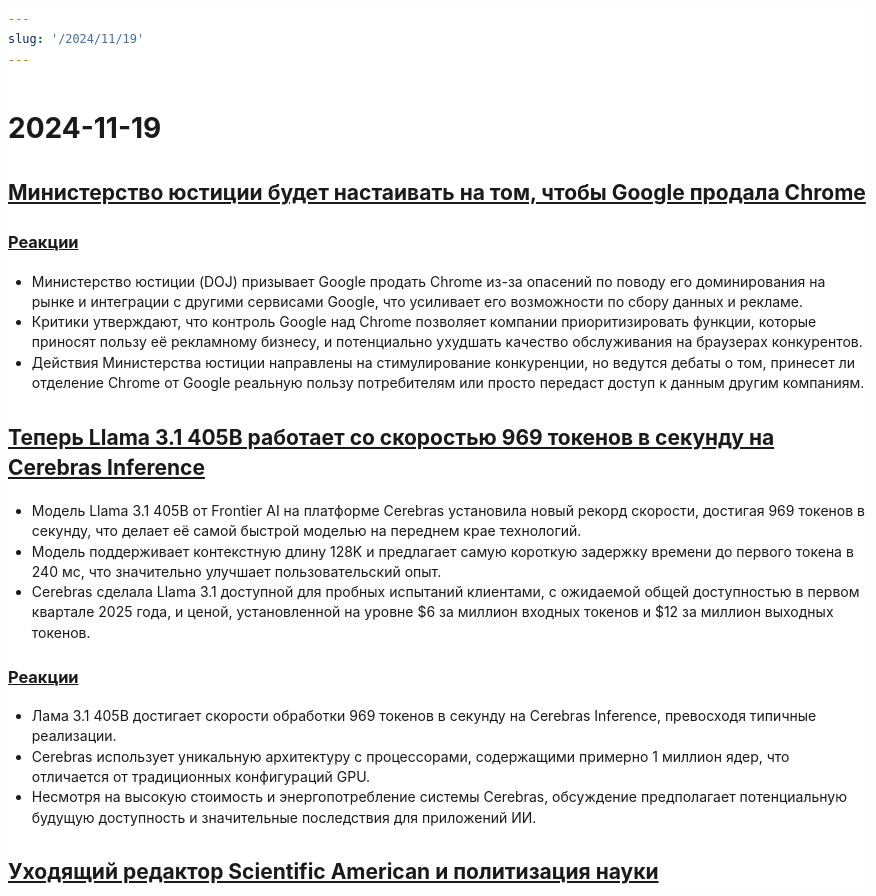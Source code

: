 ```yaml
---
slug: '/2024/11/19'
---
```


# 2024-11-19

## [Министерство юстиции будет настаивать на том, чтобы Google продала Chrome](https://www.bloomberg.com/news/articles/2024-11-18/doj-will-push-google-to-sell-off-chrome-to-break-search-monopoly)

### [Реакции](https://news.ycombinator.com/item?id=42177767)

- Министерство юстиции (DOJ) призывает Google продать Chrome из-за опасений по поводу его доминирования на рынке и интеграции с другими сервисами Google, что усиливает его возможности по сбору данных и рекламе.
- Критики утверждают, что контроль Google над Chrome позволяет компании приоритизировать функции, которые приносят пользу её рекламному бизнесу, и потенциально ухудшать качество обслуживания на браузерах конкурентов.
- Действия Министерства юстиции направлены на стимулирование конкуренции, но ведутся дебаты о том, принесет ли отделение Chrome от Google реальную пользу потребителям или просто передаст доступ к данным другим компаниям.

## [Теперь Llama 3.1 405B работает со скоростью 969 токенов в секунду на Cerebras Inference](https://cerebras.ai/blog/llama-405b-inference)

- Модель Llama 3.1 405B от Frontier AI на платформе Cerebras установила новый рекорд скорости, достигая 969 токенов в секунду, что делает её самой быстрой моделью на переднем крае технологий.
- Модель поддерживает контекстную длину 128K и предлагает самую короткую задержку времени до первого токена в 240 мс, что значительно улучшает пользовательский опыт.
- Cerebras сделала Llama 3.1 доступной для пробных испытаний клиентами, с ожидаемой общей доступностью в первом квартале 2025 года, и ценой, установленной на уровне $6 за миллион входных токенов и $12 за миллион выходных токенов.

### [Реакции](https://news.ycombinator.com/item?id=42178761)

- Лама 3.1 405B достигает скорости обработки 969 токенов в секунду на Cerebras Inference, превосходя типичные реализации.
- Cerebras использует уникальную архитектуру с процессорами, содержащими примерно 1 миллион ядер, что отличается от традиционных конфигураций GPU.
- Несмотря на высокую стоимость и энергопотребление системы Cerebras, обсуждение предполагает потенциальную будущую доступность и значительные последствия для приложений ИИ.

## [Уходящий редактор Scientific American и политизация науки](https://reason.com/2024/11/18/how-scientific-americans-departing-editor-helped-degrade-science/)
